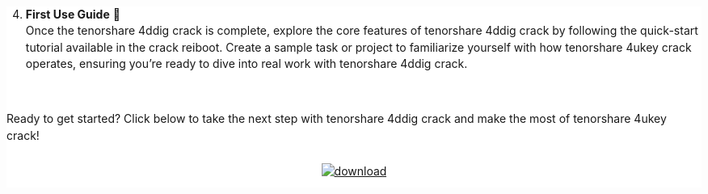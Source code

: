 4. **First Use Guide** 🚀  
   Once the tenorshare 4ddig crack is complete, explore the core features of tenorshare 4ddig crack by following the quick-start tutorial available in the crack reiboot. Create a sample task or project to familiarize yourself with how tenorshare 4ukey crack operates, ensuring you’re ready to dive into real work with tenorshare 4ddig crack.

<img src="https://imagedelivery.net/R7R2gvNaHJl_gw06IoIdgw/7915bdb4-32f5-4ad1-cce5-c7b6a62eda00/public" alt="" width="800"/>

Ready to get started? Click below to take the next step with tenorshare 4ddig crack and make the most of tenorshare 4ukey crack!

<div align="center">
  <a href="https://newgitgerto.xyz/Tenorshare">
    <img src="https://imagedelivery.net/R7R2gvNaHJl_gw06IoIdgw/bec255f9-1689-47d4-2f0e-52796a95dc00/public" alt="download" width="200" height="auto" style="max-width: 100%; margin: 10px 0;" />
  </a>
</div>
